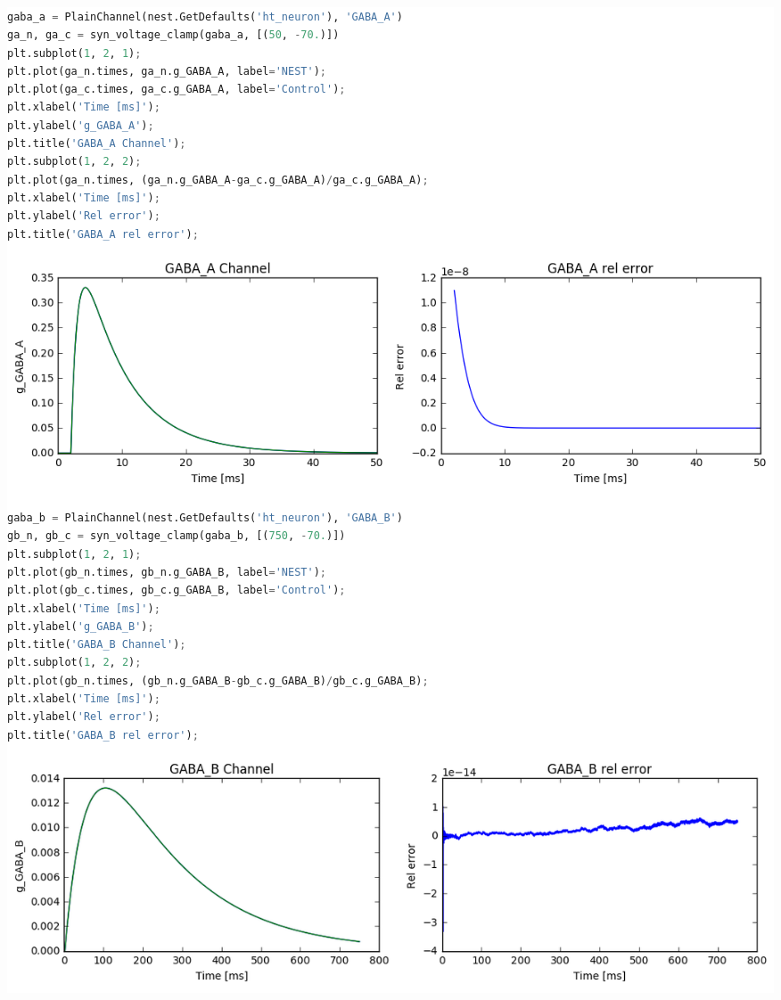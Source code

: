 

```python
gaba_a = PlainChannel(nest.GetDefaults('ht_neuron'), 'GABA_A')
ga_n, ga_c = syn_voltage_clamp(gaba_a, [(50, -70.)])
plt.subplot(1, 2, 1);
plt.plot(ga_n.times, ga_n.g_GABA_A, label='NEST');
plt.plot(ga_c.times, ga_c.g_GABA_A, label='Control');
plt.xlabel('Time [ms]');
plt.ylabel('g_GABA_A');
plt.title('GABA_A Channel');
plt.subplot(1, 2, 2);
plt.plot(ga_n.times, (ga_n.g_GABA_A-ga_c.g_GABA_A)/ga_c.g_GABA_A);
plt.xlabel('Time [ms]');
plt.ylabel('Rel error');
plt.title('GABA_A rel error');
```


![png](HillTononiModels_files/HillTononiModels_62_0.png)



```python
gaba_b = PlainChannel(nest.GetDefaults('ht_neuron'), 'GABA_B')
gb_n, gb_c = syn_voltage_clamp(gaba_b, [(750, -70.)])
plt.subplot(1, 2, 1);
plt.plot(gb_n.times, gb_n.g_GABA_B, label='NEST');
plt.plot(gb_c.times, gb_c.g_GABA_B, label='Control');
plt.xlabel('Time [ms]');
plt.ylabel('g_GABA_B');
plt.title('GABA_B Channel');
plt.subplot(1, 2, 2);
plt.plot(gb_n.times, (gb_n.g_GABA_B-gb_c.g_GABA_B)/gb_c.g_GABA_B);
plt.xlabel('Time [ms]');
plt.ylabel('Rel error');
plt.title('GABA_B rel error');
```


![png](HillTononiModels_files/HillTononiModels_63_0.png)